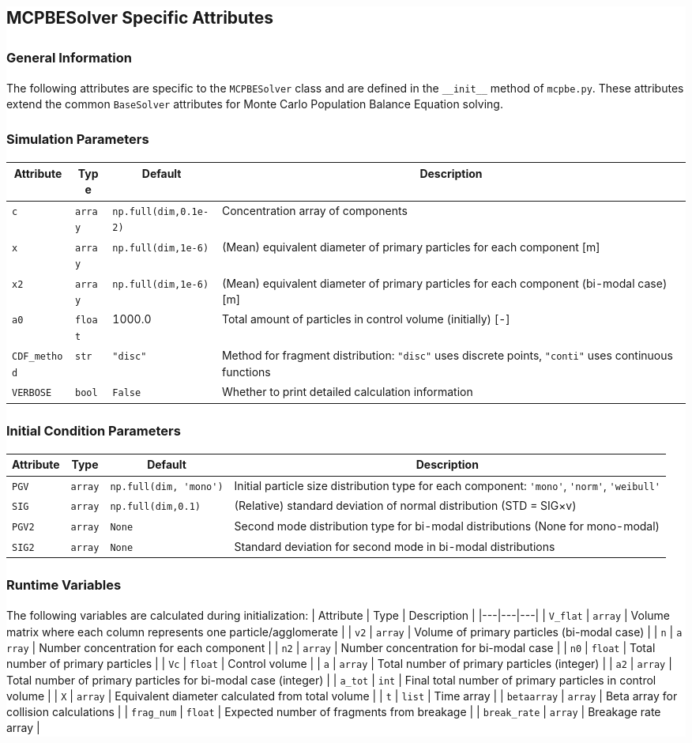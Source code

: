 
## MCPBESolver Specific Attributes

### General Information

The following attributes are specific to the `MCPBESolver` class and are defined in the `__init__` method of `mcpbe.py`. These attributes extend the common `BaseSolver` attributes for Monte Carlo Population Balance Equation solving.

### Simulation Parameters
| Attribute | Type | Default | Description |
|---|---|---|---|
| `c` | `array` | `np.full(dim,0.1e-2)` | Concentration array of components |
| `x` | `array` | `np.full(dim,1e-6)` | (Mean) equivalent diameter of primary particles for each component [m] |
| `x2` | `array` | `np.full(dim,1e-6)` | (Mean) equivalent diameter of primary particles for each component (bi-modal case) [m] |
| `a0` | `float` | 1000.0 | Total amount of particles in control volume (initially) [-] |
| `CDF_method` | `str` | `"disc"` | Method for fragment distribution: `"disc"` uses discrete points, `"conti"` uses continuous functions |
| `VERBOSE` | `bool` | `False` | Whether to print detailed calculation information |

### Initial Condition Parameters
| Attribute | Type | Default | Description |
|---|---|---|---|
| `PGV` | `array` | `np.full(dim, 'mono')` | Initial particle size distribution type for each component: `'mono'`, `'norm'`, `'weibull'` |
| `SIG` | `array` | `np.full(dim,0.1)` | (Relative) standard deviation of normal distribution (STD = SIG×v) |
| `PGV2` | `array` | `None` | Second mode distribution type for bi-modal distributions (None for mono-modal) |
| `SIG2` | `array` | `None` | Standard deviation for second mode in bi-modal distributions |

### Runtime Variables
The following variables are calculated during initialization:
| Attribute | Type | Description |
|---|---|---|
| `V_flat` | `array` | Volume matrix where each column represents one particle/agglomerate |
| `v2` | `array` | Volume of primary particles (bi-modal case) |
| `n` | `array` | Number concentration for each component |
| `n2` | `array` | Number concentration for bi-modal case |
| `n0` | `float` | Total number of primary particles |
| `Vc` | `float` | Control volume |
| `a` | `array` | Total number of primary particles (integer) |
| `a2` | `array` | Total number of primary particles for bi-modal case (integer) |
| `a_tot` | `int` | Final total number of primary particles in control volume |
| `X` | `array` | Equivalent diameter calculated from total volume |
| `t` | `list` | Time array |
| `betaarray` | `array` | Beta array for collision calculations |
| `frag_num` | `float` | Expected number of fragments from breakage |
| `break_rate` | `array` | Breakage rate array |